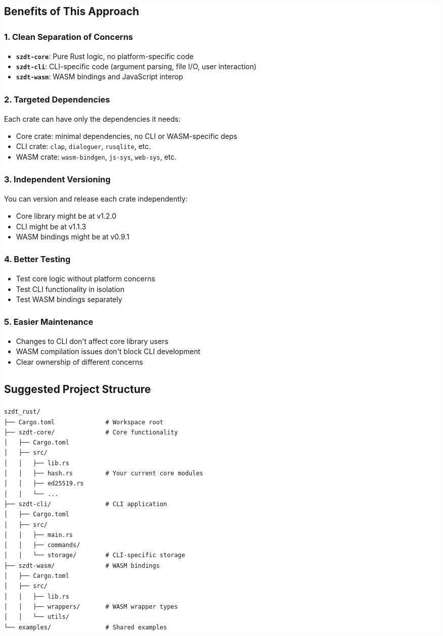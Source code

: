 ## Benefits of This Approach

### 1. **Clean Separation of Concerns**
- **`szdt-core`**: Pure Rust logic, no platform-specific code
- **`szdt-cli`**: CLI-specific code (argument parsing, file I/O, user interaction)
- **`szdt-wasm`**: WASM bindings and JavaScript interop

### 2. **Targeted Dependencies**
Each crate can have only the dependencies it needs:
- Core crate: minimal dependencies, no CLI or WASM-specific deps
- CLI crate: `clap`, `dialoguer`, `rusqlite`, etc.
- WASM crate: `wasm-bindgen`, `js-sys`, `web-sys`, etc.

### 3. **Independent Versioning**
You can version and release each crate independently:
- Core library might be at v1.2.0
- CLI might be at v1.1.3
- WASM bindings might be at v0.9.1

### 4. **Better Testing**
- Test core logic without platform concerns
- Test CLI functionality in isolation
- Test WASM bindings separately

### 5. **Easier Maintenance**
- Changes to CLI don't affect core library users
- WASM compilation issues don't block CLI development
- Clear ownership of different concerns

## Suggested Project Structure

```/dev/null/structure.txt#L1-25
szdt_rust/
├── Cargo.toml              # Workspace root
├── szdt-core/              # Core functionality
│   ├── Cargo.toml
│   ├── src/
│   │   ├── lib.rs
│   │   ├── hash.rs         # Your current core modules
│   │   ├── ed25519.rs
│   │   └── ...
├── szdt-cli/               # CLI application
│   ├── Cargo.toml
│   ├── src/
│   │   ├── main.rs
│   │   ├── commands/
│   │   └── storage/        # CLI-specific storage
├── szdt-wasm/              # WASM bindings
│   ├── Cargo.toml
│   ├── src/
│   │   ├── lib.rs
│   │   ├── wrappers/       # WASM wrapper types
│   │   └── utils/
└── examples/               # Shared examples
```
